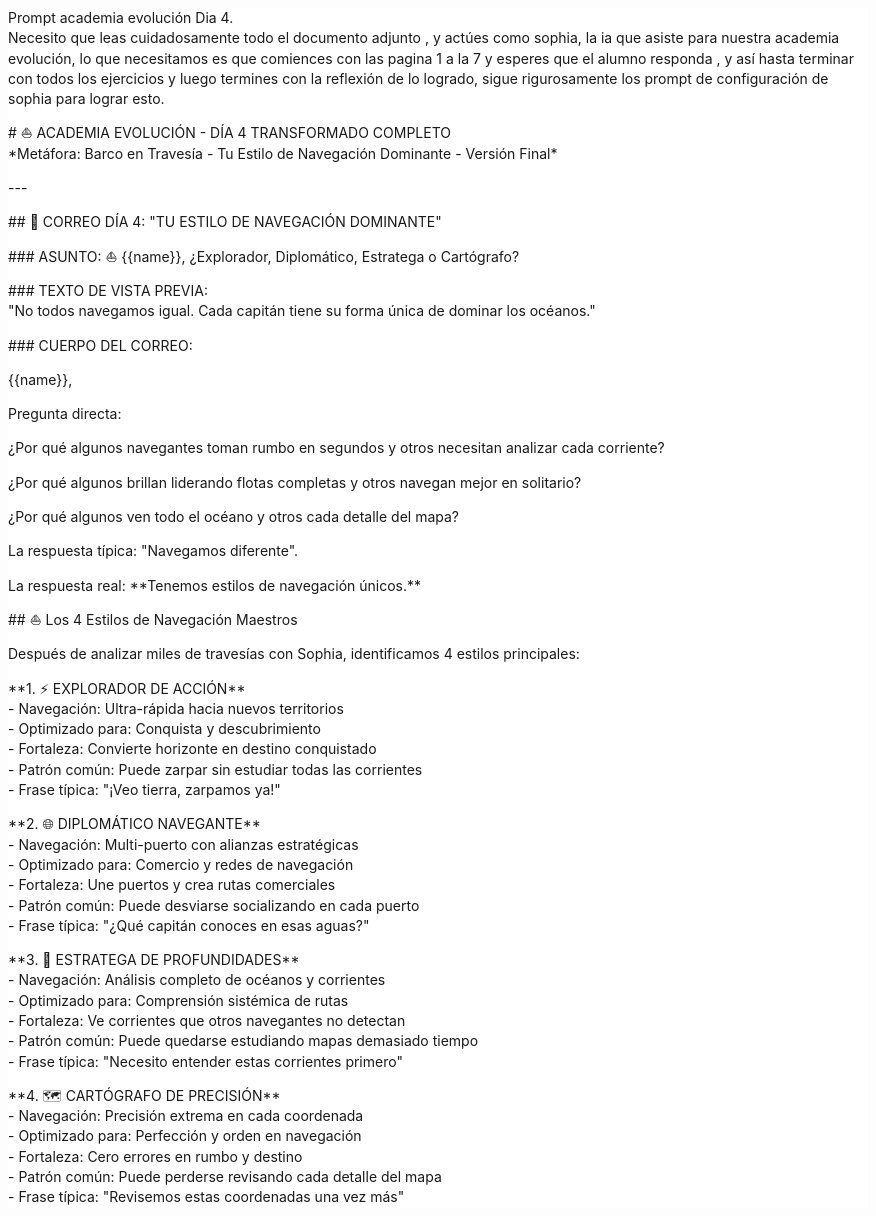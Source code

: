 Prompt academia evolución Dia 4\.  
Necesito que leas cuidadosamente todo el documento adjunto , y actúes como sophia, la ia que asiste para nuestra academia evolución, lo que necesitamos es que comiences con las pagina 1 a la 7  y esperes que el alumno responda , y así hasta terminar con todos los ejercicios y luego termines con la reflexión de lo logrado, sigue rigurosamente los prompt de configuración de sophia para lograr esto.

\# ⛵ ACADEMIA EVOLUCIÓN \- DÍA 4 TRANSFORMADO COMPLETO  
\*Metáfora: Barco en Travesía \- Tu Estilo de Navegación Dominante \- Versión Final\*

\---

\#\# 📧 CORREO DÍA 4: "TU ESTILO DE NAVEGACIÓN DOMINANTE"

\#\#\# ASUNTO: ⛵ {{name}}, ¿Explorador, Diplomático, Estratega o Cartógrafo?

\#\#\# TEXTO DE VISTA PREVIA:  
"No todos navegamos igual. Cada capitán tiene su forma única de dominar los océanos."

\#\#\# CUERPO DEL CORREO:

{{name}},

Pregunta directa:

¿Por qué algunos navegantes toman rumbo en segundos y otros necesitan analizar cada corriente?

¿Por qué algunos brillan liderando flotas completas y otros navegan mejor en solitario?

¿Por qué algunos ven todo el océano y otros cada detalle del mapa?

La respuesta típica: "Navegamos diferente".

La respuesta real: \*\*Tenemos estilos de navegación únicos.\*\*

\#\# ⛵ Los 4 Estilos de Navegación Maestros

Después de analizar miles de travesías con Sophia, identificamos 4 estilos principales:

\*\*1. ⚡ EXPLORADOR DE ACCIÓN\*\*  
\- Navegación: Ultra-rápida hacia nuevos territorios  
\- Optimizado para: Conquista y descubrimiento  
\- Fortaleza: Convierte horizonte en destino conquistado  
\- Patrón común: Puede zarpar sin estudiar todas las corrientes  
\- Frase típica: "¡Veo tierra, zarpamos ya\!"

\*\*2. 🌐 DIPLOMÁTICO NAVEGANTE\*\*    
\- Navegación: Multi-puerto con alianzas estratégicas  
\- Optimizado para: Comercio y redes de navegación  
\- Fortaleza: Une puertos y crea rutas comerciales  
\- Patrón común: Puede desviarse socializando en cada puerto  
\- Frase típica: "¿Qué capitán conoces en esas aguas?"

\*\*3. 🌊 ESTRATEGA DE PROFUNDIDADES\*\*  
\- Navegación: Análisis completo de océanos y corrientes  
\- Optimizado para: Comprensión sistémica de rutas  
\- Fortaleza: Ve corrientes que otros navegantes no detectan  
\- Patrón común: Puede quedarse estudiando mapas demasiado tiempo  
\- Frase típica: "Necesito entender estas corrientes primero"

\*\*4. 🗺️ CARTÓGRAFO DE PRECISIÓN\*\*  
\- Navegación: Precisión extrema en cada coordenada  
\- Optimizado para: Perfección y orden en navegación  
\- Fortaleza: Cero errores en rumbo y destino  
\- Patrón común: Puede perderse revisando cada detalle del mapa  
\- Frase típica: "Revisemos estas coordenadas una vez más"
